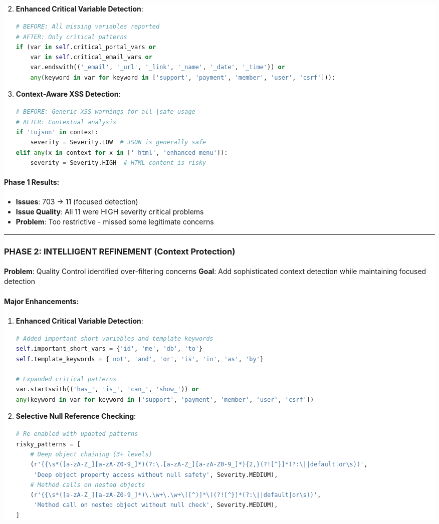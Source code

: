 2. **Enhanced Critical Variable Detection**:
   ```python
   # BEFORE: All missing variables reported
   # AFTER: Only critical patterns
   if (var in self.critical_portal_vars or
       var in self.critical_email_vars or
       var.endswith(('_email', '_url', '_link', '_name', '_date', '_time')) or
       any(keyword in var for keyword in ['support', 'payment', 'member', 'user', 'csrf'])):
   ```

3. **Context-Aware XSS Detection**:
   ```python
   # BEFORE: Generic XSS warnings for all |safe usage
   # AFTER: Contextual analysis
   if 'tojson' in context:
       severity = Severity.LOW  # JSON is generally safe
   elif any(x in context for x in ['_html', 'enhanced_menu']):
       severity = Severity.HIGH  # HTML content is risky
   ```

#### **Phase 1 Results**:
- **Issues**: 703 → 11 (focused detection)
- **Issue Quality**: All 11 were HIGH severity critical problems
- **Problem**: Too restrictive - missed some legitimate concerns

---

### **PHASE 2: INTELLIGENT REFINEMENT (Context Protection)**

**Problem**: Quality Control identified over-filtering concerns
**Goal**: Add sophisticated context detection while maintaining focused detection

#### **Major Enhancements**:

1. **Enhanced Critical Variable Detection**:
   ```python
   # Added important short variables and template keywords
   self.important_short_vars = {'id', 'me', 'db', 'to'}
   self.template_keywords = {'not', 'and', 'or', 'is', 'in', 'as', 'by'}

   # Expanded critical patterns
   var.startswith(('has_', 'is_', 'can_', 'show_')) or
   any(keyword in var for keyword in ['support', 'payment', 'member', 'user', 'csrf'])
   ```

2. **Selective Null Reference Checking**:
   ```python
   # Re-enabled with updated patterns
   risky_patterns = [
       # Deep object chaining (3+ levels)
       (r'{{\s*([a-zA-Z_][a-zA-Z0-9_]*)(?:\.[a-zA-Z_][a-zA-Z0-9_]*){2,}(?![^}]*(?:\||default|or\s))',
        'Deep object property access without null safety', Severity.MEDIUM),
       # Method calls on nested objects
       (r'{{\s*([a-zA-Z_][a-zA-Z0-9_]*)\.\w+\.\w+\([^)]*\)(?![^}]*(?:\||default|or\s))',
        'Method call on nested object without null check', Severity.MEDIUM),
   ]
   ```
